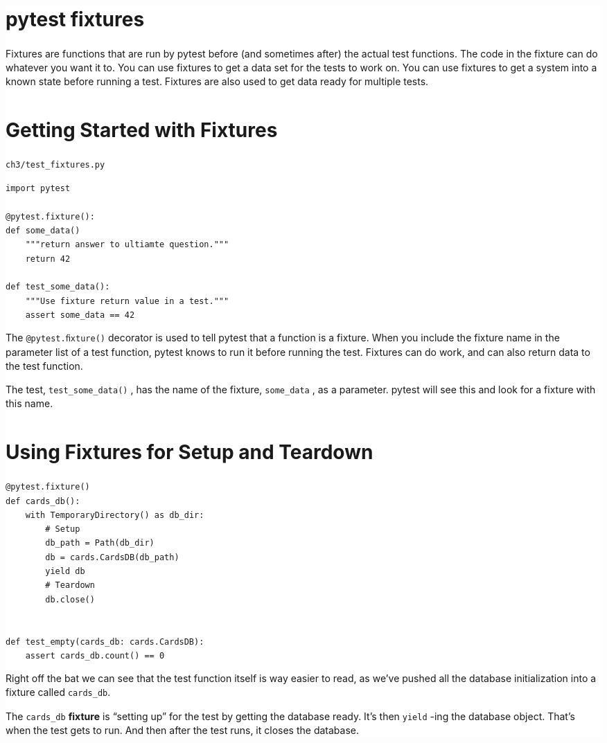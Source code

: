 # pytest fixtures
Fixtures are functions that are run by pytest before (and sometimes after) the actual test functions. The code in the fixture can do whatever you want it to. You can use fixtures to get a data set for the tests to work on. You can use fixtures to get a system into a known state before running a test. Fixtures are also used to get data ready for multiple tests.


# Getting Started with Fixtures
`ch3/test_fixtures.py`
```python3
import pytest

@pytest.fixture():
def some_data()
    """return answer to ultiamte question."""
    return 42

def test_some_data():
    """Use fixture return value in a test."""
    assert some_data == 42
```
The `@pytest.ﬁxture()` decorator is used to tell pytest that a function is a fixture. When you include the fixture name in the parameter list of a test function, pytest knows to run it before running the test. Fixtures can do work, and can also return data to the test function.

The test, `test_some_data()` , has the name of the fixture, `some_data` , as a parameter. pytest will see this and look for a fixture with this name.

# Using Fixtures for Setup and Teardown


```python3
@pytest.fixture()
def cards_db():
    with TemporaryDirectory() as db_dir:
        # Setup
        db_path = Path(db_dir)
        db = cards.CardsDB(db_path)
        yield db
        # Teardown
        db.close()


def test_empty(cards_db: cards.CardsDB):
    assert cards_db.count() == 0
```

Right off the bat we can see that the test function itself is way easier to read,
as we’ve pushed all the database initialization into a fixture called `cards_db`.

The `cards_db` **fixture** is “setting up” for the test by getting the database ready.
It’s then `yield` -ing the database object. That’s when the test gets to run. And
then after the test runs, it closes the database.
